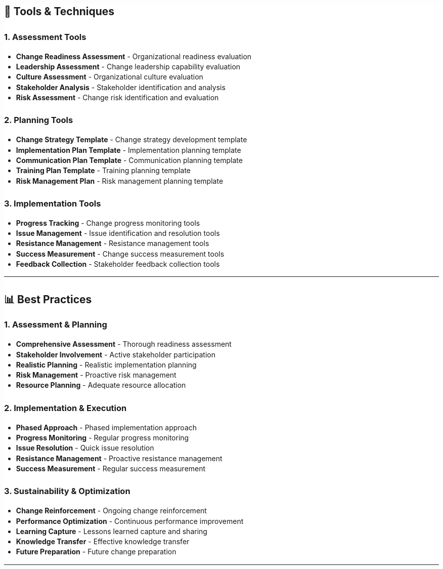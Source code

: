 
## 🔧 **Tools & Techniques**

### **1. Assessment Tools**
- **Change Readiness Assessment** - Organizational readiness evaluation
- **Leadership Assessment** - Change leadership capability evaluation
- **Culture Assessment** - Organizational culture evaluation
- **Stakeholder Analysis** - Stakeholder identification and analysis
- **Risk Assessment** - Change risk identification and evaluation

### **2. Planning Tools**
- **Change Strategy Template** - Change strategy development template
- **Implementation Plan Template** - Implementation planning template
- **Communication Plan Template** - Communication planning template
- **Training Plan Template** - Training planning template
- **Risk Management Plan** - Risk management planning template

### **3. Implementation Tools**
- **Progress Tracking** - Change progress monitoring tools
- **Issue Management** - Issue identification and resolution tools
- **Resistance Management** - Resistance management tools
- **Success Measurement** - Change success measurement tools
- **Feedback Collection** - Stakeholder feedback collection tools

---

## 📊 **Best Practices**

### **1. Assessment & Planning**
- **Comprehensive Assessment** - Thorough readiness assessment
- **Stakeholder Involvement** - Active stakeholder participation
- **Realistic Planning** - Realistic implementation planning
- **Risk Management** - Proactive risk management
- **Resource Planning** - Adequate resource allocation

### **2. Implementation & Execution**
- **Phased Approach** - Phased implementation approach
- **Progress Monitoring** - Regular progress monitoring
- **Issue Resolution** - Quick issue resolution
- **Resistance Management** - Proactive resistance management
- **Success Measurement** - Regular success measurement

### **3. Sustainability & Optimization**
- **Change Reinforcement** - Ongoing change reinforcement
- **Performance Optimization** - Continuous performance improvement
- **Learning Capture** - Lessons learned capture and sharing
- **Knowledge Transfer** - Effective knowledge transfer
- **Future Preparation** - Future change preparation

---